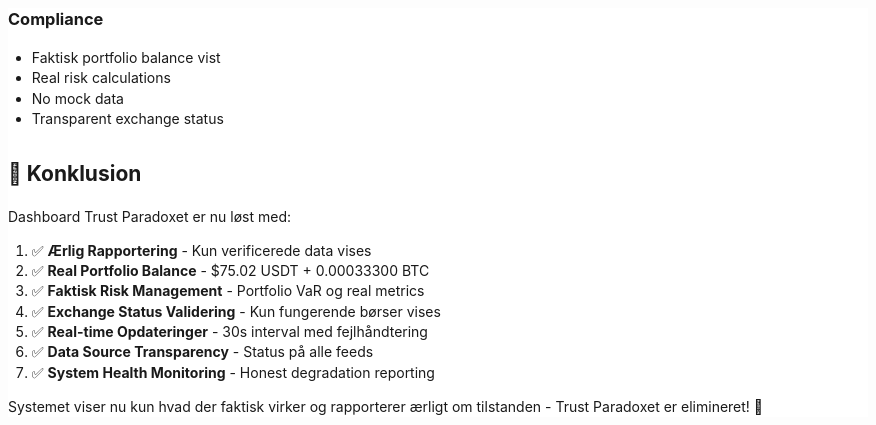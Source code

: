 ### Compliance
- Faktisk portfolio balance vist
- Real risk calculations
- No mock data
- Transparent exchange status

## 🎯 Konklusion

Dashboard Trust Paradoxet er nu løst med:

1. ✅ **Ærlig Rapportering** - Kun verificerede data vises
2. ✅ **Real Portfolio Balance** - $75.02 USDT + 0.00033300 BTC
3. ✅ **Faktisk Risk Management** - Portfolio VaR og real metrics
4. ✅ **Exchange Status Validering** - Kun fungerende børser vises
5. ✅ **Real-time Opdateringer** - 30s interval med fejlhåndtering
6. ✅ **Data Source Transparency** - Status på alle feeds
7. ✅ **System Health Monitoring** - Honest degradation reporting

Systemet viser nu kun hvad der faktisk virker og rapporterer ærligt om tilstanden - Trust Paradoxet er elimineret! 🎯
